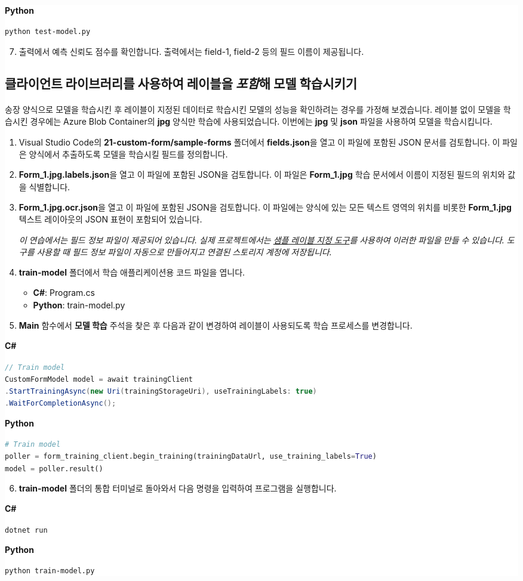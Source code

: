 **Python**

```
python test-model.py
```

7. 출력에서 예측 신뢰도 점수를 확인합니다. 출력에서는 field-1, field-2 등의 필드 이름이 제공됩니다. 

## 클라이언트 라이브러리를 사용하여 레이블을 *포함*해 모델 학습시키기

송장 양식으로 모델을 학습시킨 후 레이블이 지정된 데이터로 학습시킨 모델의 성능을 확인하려는 경우를 가정해 보겠습니다. 레이블 없이 모델을 학습시킨 경우에는 Azure Blob Container의 **jpg** 양식만 학습에 사용되었습니다. 이번에는 **jpg** 및 **json** 파일을 사용하여 모델을 학습시킵니다.

1. Visual Studio Code의 **21-custom-form/sample-forms** 폴더에서 **fields.json**을 열고 이 파일에 포함된 JSON 문서를 검토합니다. 이 파일은 양식에서 추출하도록 모델을 학습시킬 필드를 정의합니다.
2. **Form_1.jpg.labels.json**을 열고 이 파일에 포함된 JSON을 검토합니다. 이 파일은 **Form_1.jpg** 학습 문서에서 이름이 지정된 필드의 위치와 값을 식별합니다.
3. **Form_1.jpg.ocr.json**을 열고 이 파일에 포함된 JSON을 검토합니다. 이 파일에는 양식에 있는 모든 텍스트 영역의 위치를 비롯한 **Form_1.jpg** 텍스트 레이아웃의 JSON 표현이 포함되어 있습니다.

    *이 연습에서는 필드 정보 파일이 제공되어 있습니다. 실제 프로젝트에서는 [샘플 레이블 지정 도구](https://docs.microsoft.com/azure/cognitive-services/form-recognizer/quickstarts/label-tool)를 사용하여 이러한 파일을 만들 수 있습니다. 도구를 사용할 때 필드 정보 파일이 자동으로 만들어지고 연결된 스토리지 계정에 저장됩니다.*

4. **train-model** 폴더에서 학습 애플리케이션용 코드 파일을 엽니다.

    - **C#**: Program.cs
    - **Python**: train-model.py

5. **Main** 함수에서 **모델 학습** 주석을 찾은 후 다음과 같이 변경하여 레이블이 사용되도록 학습 프로세스를 변경합니다.

**C#**

```C#
// Train model 
CustomFormModel model = await trainingClient
.StartTrainingAsync(new Uri(trainingStorageUri), useTrainingLabels: true)
.WaitForCompletionAsync();
```

**Python**

```Python
# Train model 
poller = form_training_client.begin_training(trainingDataUrl, use_training_labels=True)
model = poller.result()
```

6. **train-model** 폴더의 통합 터미널로 돌아와서 다음 명령을 입력하여 프로그램을 실행합니다.

**C#**

```
dotnet run
```

**Python**

```
python train-model.py
```
